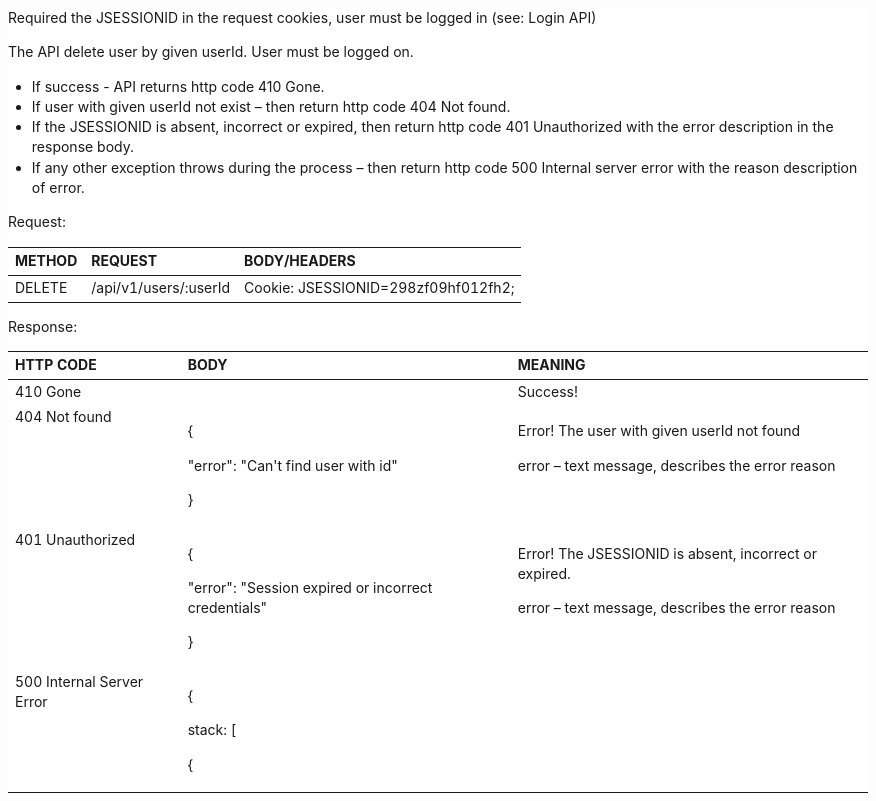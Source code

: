 Required the JSESSIONID in the request cookies, user must be logged in \(see: Login API\) 

The API delete user by given userId. User must be logged on. 

* If success - API returns http code 410 Gone. 
* If user with given userId not exist – then return http code 404 Not found. 
* If the JSESSIONID is absent, incorrect or expired, then return http code 401 Unauthorized with the error description in the response body.  
* If any other exception throws during the process – then return http code 500 Internal server error with the reason description of error. 

Request:

| **METHOD** | **REQUEST** | **BODY/HEADERS** |
| :--- | :--- | :--- |
| DELETE  | /api/v1/users/:userId  | Cookie: JSESSIONID=298zf09hf012fh2;  |

Response:

<table>
  <thead>
    <tr>
      <th style="text-align:left"><b>HTTP CODE</b>
      </th>
      <th style="text-align:left"><b>BODY</b>
      </th>
      <th style="text-align:left"><b>MEANING</b>
      </th>
    </tr>
  </thead>
  <tbody>
    <tr>
      <td style="text-align:left">410 Gone</td>
      <td style="text-align:left"></td>
      <td style="text-align:left">Success!</td>
    </tr>
    <tr>
      <td style="text-align:left">404 Not found</td>
      <td style="text-align:left">
        <p>{</p>
        <p>&quot;error&quot;: &quot;Can&apos;t find user with id&quot;</p>
        <p>}</p>
      </td>
      <td style="text-align:left">
        <p>Error! The user with given userId not found</p>
        <p>error &#x2013; text message, describes the error reason</p>
      </td>
    </tr>
    <tr>
      <td style="text-align:left">401 Unauthorized</td>
      <td style="text-align:left">
        <p>{</p>
        <p>&quot;error&quot;: &quot;Session expired or incorrect credentials&quot;</p>
        <p>}</p>
      </td>
      <td style="text-align:left">
        <p>Error! The JSESSIONID is absent, incorrect or expired.</p>
        <p>error &#x2013; text message, describes the error reason</p>
      </td>
    </tr>
    <tr>
      <td style="text-align:left">500 Internal Server Error</td>
      <td style="text-align:left">
        <p>{</p>
        <p>stack: [</p>
        <p>{</p>